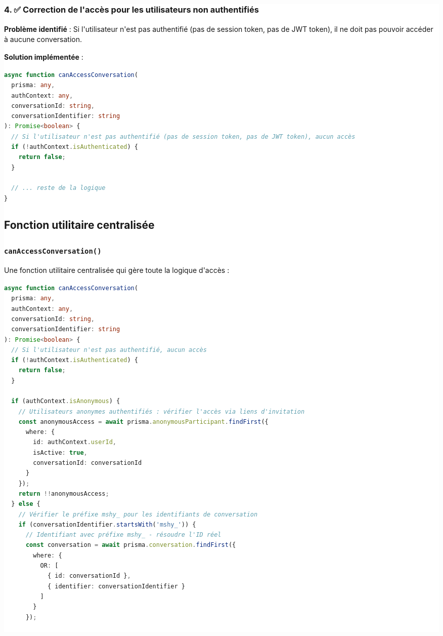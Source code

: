 ### 4. ✅ Correction de l'accès pour les utilisateurs non authentifiés

**Problème identifié** : Si l'utilisateur n'est pas authentifié (pas de session token, pas de JWT token), il ne doit pas pouvoir accéder à aucune conversation.

**Solution implémentée** :
```typescript
async function canAccessConversation(
  prisma: any,
  authContext: any,
  conversationId: string,
  conversationIdentifier: string
): Promise<boolean> {
  // Si l'utilisateur n'est pas authentifié (pas de session token, pas de JWT token), aucun accès
  if (!authContext.isAuthenticated) {
    return false;
  }
  
  // ... reste de la logique
}
```

## Fonction utilitaire centralisée

### `canAccessConversation()`

Une fonction utilitaire centralisée qui gère toute la logique d'accès :

```typescript
async function canAccessConversation(
  prisma: any,
  authContext: any,
  conversationId: string,
  conversationIdentifier: string
): Promise<boolean> {
  // Si l'utilisateur n'est pas authentifié, aucun accès
  if (!authContext.isAuthenticated) {
    return false;
  }
  
  if (authContext.isAnonymous) {
    // Utilisateurs anonymes authentifiés : vérifier l'accès via liens d'invitation
    const anonymousAccess = await prisma.anonymousParticipant.findFirst({
      where: {
        id: authContext.userId,
        isActive: true,
        conversationId: conversationId
      }
    });
    return !!anonymousAccess;
  } else {
    // Vérifier le préfixe mshy_ pour les identifiants de conversation
    if (conversationIdentifier.startsWith('mshy_')) {
      // Identifiant avec préfixe mshy_ - résoudre l'ID réel
      const conversation = await prisma.conversation.findFirst({
        where: {
          OR: [
            { id: conversationId },
            { identifier: conversationIdentifier }
          ]
        }
      });
      
```